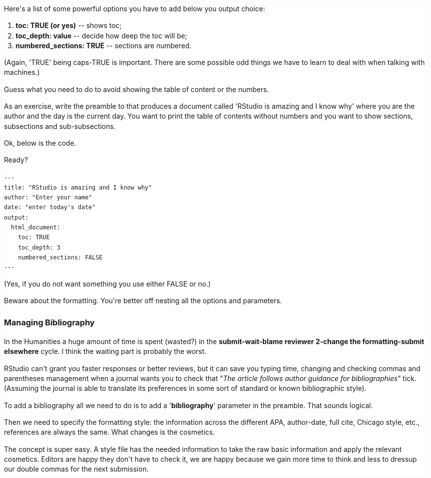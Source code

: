 Here's a list of some powerful options you have to add below you output choice:

1. **toc: TRUE (or yes)** -- shows toc;
2. **toc_depth: value** -- decide how deep the toc will be;
3. **numbered_sections: TRUE** -- sections are numbered.

(Again, 'TRUE' being caps-TRUE is important. There are some possible odd things we have to learn to deal with when talking with machines.)

Guess what you need to do to avoid showing the table of content or the numbers.

As an exercise, write the preamble to that produces a document called 'RStudio is amazing and I know why' where you are the author and the day is the current day. You want to print the table of contents without numbers and you want to show sections, subsections and sub-subsections.

Ok, below is the code.

Ready?



```{python eval=FALSE, include=TRUE}
---
title: "RStudio is amazing and I know why"
author: "Enter your name"
date: "enter today's date"
output:
  html_document:
    toc: TRUE 
    toc_depth: 3
    numbered_sections: FALSE
---
```

(Yes, if you do not want something you use either FALSE or no.)

Beware about the formatting. You're better off nesting all the options and parameters.

### Managing Bibliography

In the Humanities a huge amount of time is spent (wasted?) in the **submit-wait-blame reviewer 2-change the formatting-submit elsewhere** cycle. I think the waiting part is probably the worst.

RStudio can't grant you faster responses or better reviews, but it can save you typing time, changing and checking commas and parentheses management when a journal wants you to check that "*The article follows author guidance for bibliographies*" tick. (Assuming the journal is able to translate its preferences in some sort of standard or known bibliographic style).

To add a bibliography all we need to do is to add a '**bibliography**' parameter in the preamble. That sounds logical.

Then we need to specify the formatting style: the information across the different APA, author-date, full cite, Chicago style, etc., references are always the same. What changes is the cosmetics.

The concept is super easy. 
A style file has the needed information to take the raw basic information and apply the relevant cosmetics. Editors are happy they don't have to check it, we are happy because we gain more time to think and less to dressup our double commas for the next submission. 
